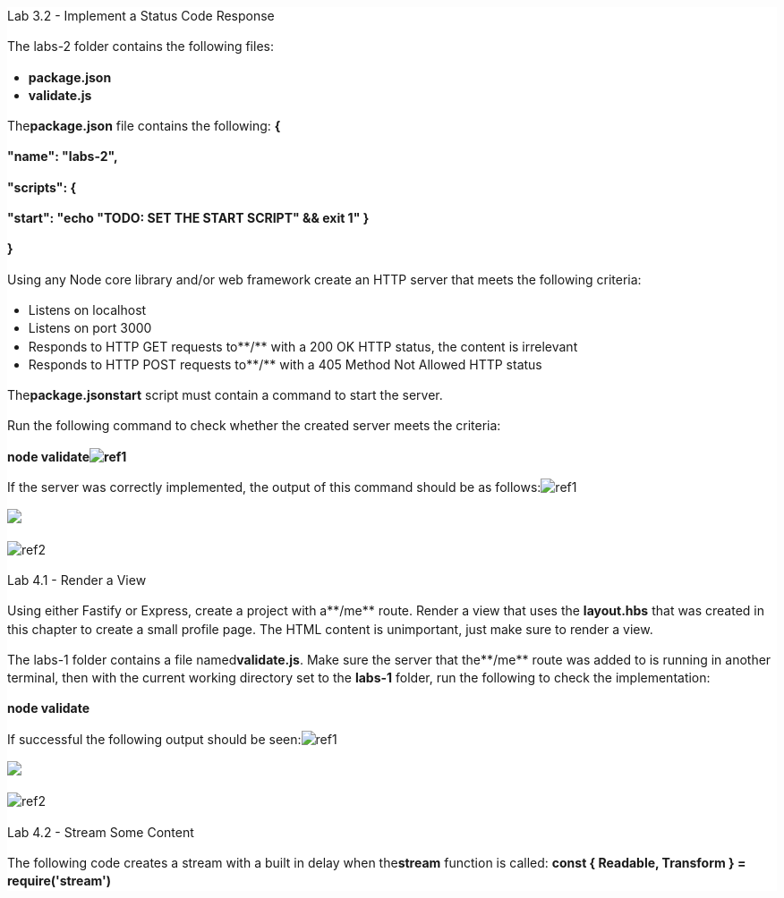 <a name="_page5_x72.00_y231.00"></a>Lab 3.2 - Implement a Status Code Response

The labs-2 folder contains the following files:

- **package.json**
- **validate.js**

The**package.json** file contains the following: **{**

**"name": "labs-2",**

**"scripts": {**

**"start": "echo \"TODO: SET THE START SCRIPT\" && exit 1" }**

**}**

Using any Node core library and/or web framework create an HTTP server that meets the following criteria:

- Listens on localhost
- Listens on port 3000
- Responds to HTTP GET requests to**/** with a 200 OK HTTP status, the content is irrelevant
- Responds to HTTP POST requests to**/** with a 405 Method Not Allowed HTTP status

The**package.jsonstart** script must contain a command to start the server.

Run the following command to check whether the created server meets the criteria:

**node validate![ref1]**

If the server was correctly implemented, the output of this command should be as follows:![ref1]

![](Aspose.Words.5b3c0f4b-24b8-4958-9492-ffb2b43e42bb.007.png)

![ref2]

<a name="_page7_x72.00_y231.00"></a>Lab 4.1 - Render a View

Using either Fastify or Express, create a project with a**/me** route. Render a view that uses the **layout.hbs** that was created in this chapter to create a small profile page. The HTML content is unimportant, just make sure to render a view.

The labs-1 folder contains a file named**validate.js**. Make sure the server that the**/me** route was added to is running in another terminal, then with the current working directory set to the **labs-1** folder, run the following to check the implementation:

**node validate**

If successful the following output should be seen:![ref1]

![](Aspose.Words.5b3c0f4b-24b8-4958-9492-ffb2b43e42bb.008.png)

![ref2]

<a name="_page8_x72.00_y231.00"></a>Lab 4.2 - Stream Some Content

The following code creates a stream with a built in delay when the**stream** function is called: **const { Readable, Transform } = require('stream')**


[ref1]: Aspose.Words.5b3c0f4b-24b8-4958-9492-ffb2b43e42bb.001.png
[ref2]: Aspose.Words.5b3c0f4b-24b8-4958-9492-ffb2b43e42bb.002.png
[ref3]: Aspose.Words.5b3c0f4b-24b8-4958-9492-ffb2b43e42bb.004.png
[ref4]: Aspose.Words.5b3c0f4b-24b8-4958-9492-ffb2b43e42bb.012.png